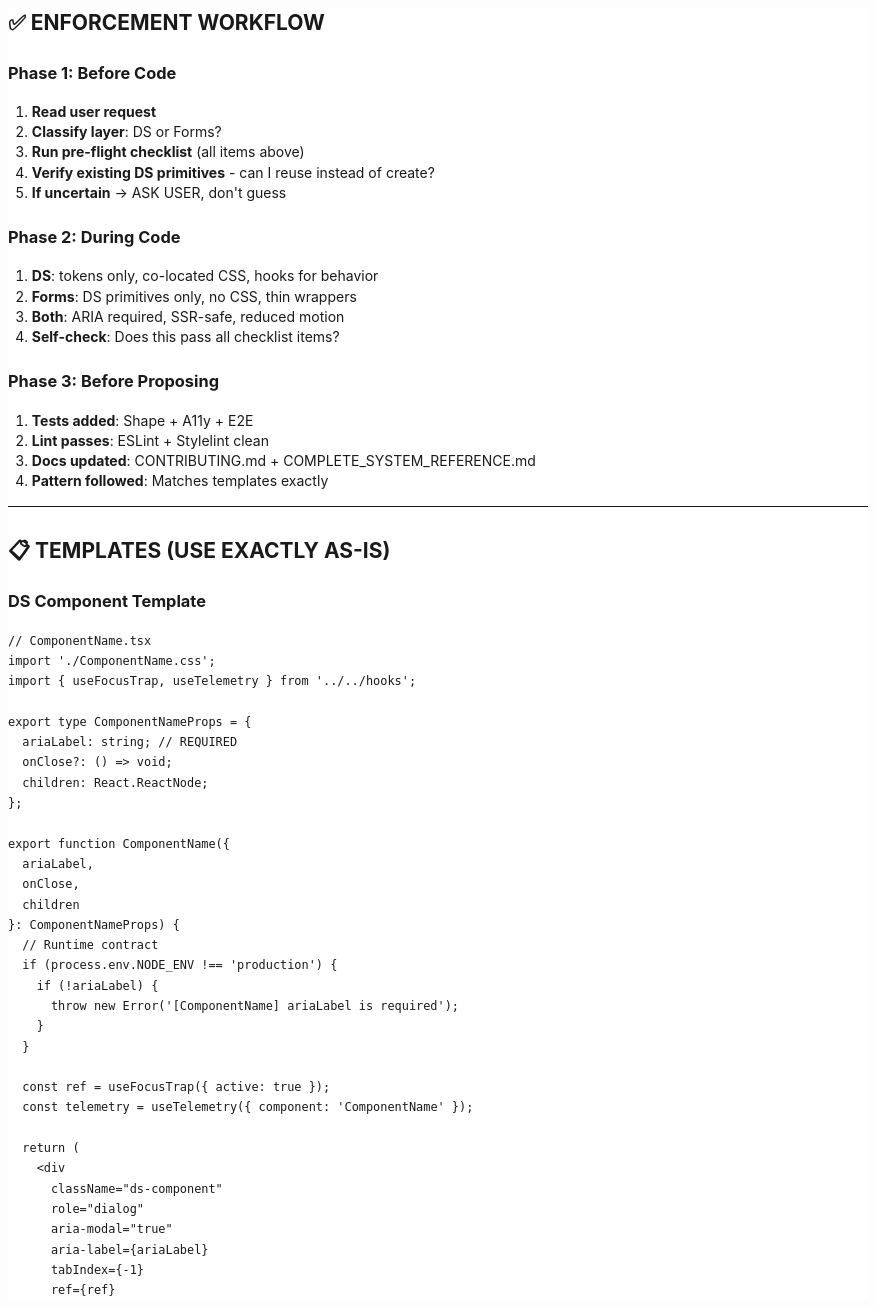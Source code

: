 
## ✅ ENFORCEMENT WORKFLOW

### Phase 1: Before Code
1. **Read user request**
2. **Classify layer**: DS or Forms?
3. **Run pre-flight checklist** (all items above)
4. **Verify existing DS primitives** - can I reuse instead of create?
5. **If uncertain** → ASK USER, don't guess

### Phase 2: During Code
1. **DS**: tokens only, co-located CSS, hooks for behavior
2. **Forms**: DS primitives only, no CSS, thin wrappers
3. **Both**: ARIA required, SSR-safe, reduced motion
4. **Self-check**: Does this pass all checklist items?

### Phase 3: Before Proposing
1. **Tests added**: Shape + A11y + E2E
2. **Lint passes**: ESLint + Stylelint clean
3. **Docs updated**: CONTRIBUTING.md + COMPLETE_SYSTEM_REFERENCE.md
4. **Pattern followed**: Matches templates exactly

---

## 📋 TEMPLATES (USE EXACTLY AS-IS)

### DS Component Template

```tsx
// ComponentName.tsx
import './ComponentName.css';
import { useFocusTrap, useTelemetry } from '../../hooks';

export type ComponentNameProps = {
  ariaLabel: string; // REQUIRED
  onClose?: () => void;
  children: React.ReactNode;
};

export function ComponentName({ 
  ariaLabel, 
  onClose, 
  children 
}: ComponentNameProps) {
  // Runtime contract
  if (process.env.NODE_ENV !== 'production') {
    if (!ariaLabel) {
      throw new Error('[ComponentName] ariaLabel is required');
    }
  }

  const ref = useFocusTrap({ active: true });
  const telemetry = useTelemetry({ component: 'ComponentName' });

  return (
    <div
      className="ds-component"
      role="dialog"
      aria-modal="true"
      aria-label={ariaLabel}
      tabIndex={-1}
      ref={ref}
```